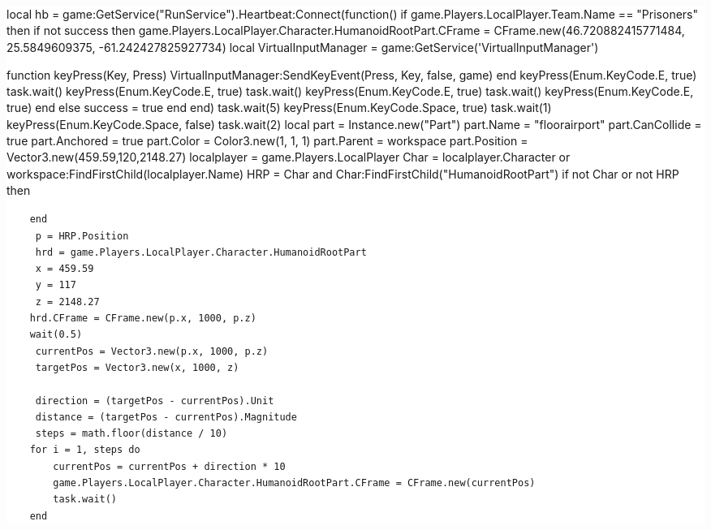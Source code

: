 local hb = game:GetService("RunService").Heartbeat:Connect(function()
                if game.Players.LocalPlayer.Team.Name == "Prisoners" then
                    if not success then
                        game.Players.LocalPlayer.Character.HumanoidRootPart.CFrame = CFrame.new(46.720882415771484, 25.5849609375, -61.242427825927734)
 local VirtualInputManager = game:GetService('VirtualInputManager')

function keyPress(Key, Press)
    VirtualInputManager:SendKeyEvent(Press, Key, false, game)
end
                keyPress(Enum.KeyCode.E, true)
task.wait()
keyPress(Enum.KeyCode.E, true)
task.wait()
keyPress(Enum.KeyCode.E, true)
task.wait()
keyPress(Enum.KeyCode.E, true)
                    end
                else
                    success = true
                end
            end)
            task.wait(5)
keyPress(Enum.KeyCode.Space, true)
task.wait(1)
keyPress(Enum.KeyCode.Space, false)
task.wait(2)
local part = Instance.new("Part")
part.Name = "floorairport"
part.CanCollide = true
part.Anchored = true
part.Color = Color3.new(1, 1, 1)
part.Parent = workspace 
part.Position = Vector3.new(459.59,120,2148.27)
 localplayer = game.Players.LocalPlayer 
 Char = localplayer.Character or workspace:FindFirstChild(localplayer.Name)
         HRP = Char and Char:FindFirstChild("HumanoidRootPart")
        if not Char or not HRP then
           
        end
         p = HRP.Position
         hrd = game.Players.LocalPlayer.Character.HumanoidRootPart
         x = 459.59
         y = 117
         z = 2148.27
        hrd.CFrame = CFrame.new(p.x, 1000, p.z)
        wait(0.5)
         currentPos = Vector3.new(p.x, 1000, p.z)
         targetPos = Vector3.new(x, 1000, z)

         direction = (targetPos - currentPos).Unit
         distance = (targetPos - currentPos).Magnitude
         steps = math.floor(distance / 10) 
        for i = 1, steps do
            currentPos = currentPos + direction * 10
            game.Players.LocalPlayer.Character.HumanoidRootPart.CFrame = CFrame.new(currentPos)
            task.wait()
        end
